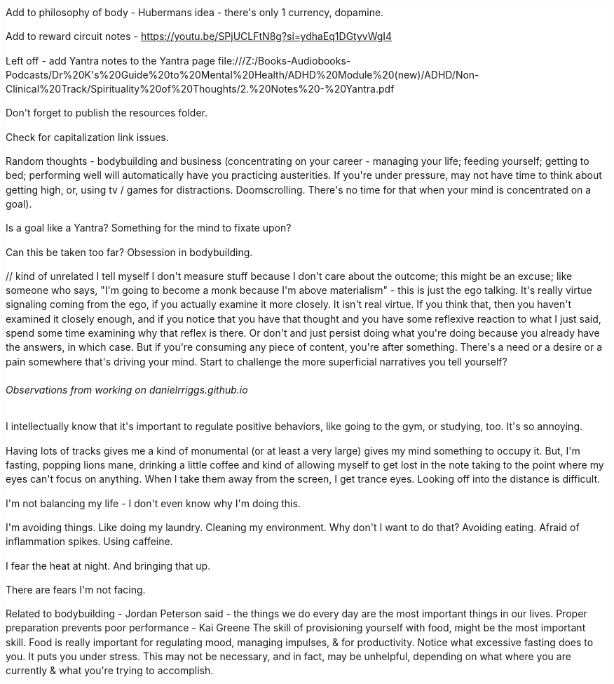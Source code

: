 Add to philosophy of body - Hubermans idea - there's only 1 currency, dopamine.

Add to reward circuit notes - https://youtu.be/SPjUCLFtN8g?si=ydhaEq1DGtyvWgI4

Left off - add Yantra notes to the Yantra page
file:///Z:/Books-Audiobooks-Podcasts/Dr%20K's%20Guide%20to%20Mental%20Health/ADHD%20Module%20(new)/ADHD/Non-Clinical%20Track/Spirituality%20of%20Thoughts/2.%20Notes%20-%20Yantra.pdf

Don't forget to publish the resources folder.

Check for capitalization link issues.


Random thoughts - bodybuilding and business (concentrating on your career - managing your life; feeding yourself; getting to bed; performing well will automatically have you practicing austerities. If you're under pressure, may not have time to think about getting high, or, using tv / games for distractions. Doomscrolling. There's no time for that when your mind is concentrated on a goal).

Is a goal like a Yantra? Something for the mind to fixate upon?

Can this be taken too far? Obsession in bodybuilding.

// kind of unrelated
I tell myself I don't measure stuff because I don't care about the outcome; this might be an excuse; like someone who says, "I'm going to become a monk because I'm above materialism" - this is just the ego talking. It's really virtue signaling coming from the ego, if you actually examine it more closely. It isn't real virtue. If you think that, then you haven't examined it closely enough, and if you notice that you have that thought and you have some reflexive reaction to what I just said, spend some time examining why that reflex is there. Or don't and just persist doing what you're doing because you already have the answers, in which case. But if you're consuming any piece of content, you're after something. There's a need or a desire or a pain somewhere that's driving your mind. Start to challenge the more superficial narratives you tell yourself?

###### Observations from working on danielrriggs.github.io
I intellectually know that it's important to regulate positive behaviors, like going to the gym, or studying, too.
It's so annoying.

Having lots of tracks gives me a kind of monumental (or at least a very large) gives my mind something to occupy it. But, I'm fasting, popping lions mane, drinking a little coffee and kind of allowing myself to get lost in the note taking to the point where my eyes can't focus on anything. When I take them away from the screen, I get trance eyes. Looking off into the distance is difficult.

I'm not balancing my life - I don't even know why I'm doing this.

I'm avoiding things. Like doing my laundry. Cleaning my environment. Why don't I want to do that? Avoiding eating. Afraid of inflammation spikes. Using caffeine.

I fear the heat at night. And bringing that up.

There are fears I'm not facing.

Related to bodybuilding - Jordan Peterson said - the things we do every day are the most important things in our lives.
Proper preparation prevents poor performance - Kai Greene
The skill of provisioning yourself with food, might be the most important skill. Food is really important for regulating mood, managing impulses, & for productivity. Notice what excessive fasting does to you. It puts you under stress. This may not be necessary, and in fact, may be unhelpful, depending on what where you are currently & what you're trying to accomplish.

